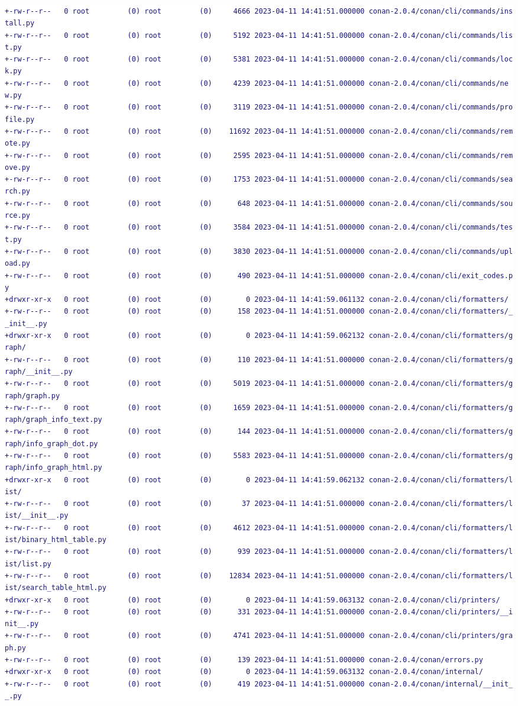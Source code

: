 ```diff
+-rw-r--r--   0 root         (0) root         (0)     4666 2023-04-11 14:41:51.000000 conan-2.0.4/conan/cli/commands/install.py
+-rw-r--r--   0 root         (0) root         (0)     5192 2023-04-11 14:41:51.000000 conan-2.0.4/conan/cli/commands/list.py
+-rw-r--r--   0 root         (0) root         (0)     5381 2023-04-11 14:41:51.000000 conan-2.0.4/conan/cli/commands/lock.py
+-rw-r--r--   0 root         (0) root         (0)     4239 2023-04-11 14:41:51.000000 conan-2.0.4/conan/cli/commands/new.py
+-rw-r--r--   0 root         (0) root         (0)     3119 2023-04-11 14:41:51.000000 conan-2.0.4/conan/cli/commands/profile.py
+-rw-r--r--   0 root         (0) root         (0)    11692 2023-04-11 14:41:51.000000 conan-2.0.4/conan/cli/commands/remote.py
+-rw-r--r--   0 root         (0) root         (0)     2595 2023-04-11 14:41:51.000000 conan-2.0.4/conan/cli/commands/remove.py
+-rw-r--r--   0 root         (0) root         (0)     1753 2023-04-11 14:41:51.000000 conan-2.0.4/conan/cli/commands/search.py
+-rw-r--r--   0 root         (0) root         (0)      648 2023-04-11 14:41:51.000000 conan-2.0.4/conan/cli/commands/source.py
+-rw-r--r--   0 root         (0) root         (0)     3584 2023-04-11 14:41:51.000000 conan-2.0.4/conan/cli/commands/test.py
+-rw-r--r--   0 root         (0) root         (0)     3830 2023-04-11 14:41:51.000000 conan-2.0.4/conan/cli/commands/upload.py
+-rw-r--r--   0 root         (0) root         (0)      490 2023-04-11 14:41:51.000000 conan-2.0.4/conan/cli/exit_codes.py
+drwxr-xr-x   0 root         (0) root         (0)        0 2023-04-11 14:41:59.061132 conan-2.0.4/conan/cli/formatters/
+-rw-r--r--   0 root         (0) root         (0)      158 2023-04-11 14:41:51.000000 conan-2.0.4/conan/cli/formatters/__init__.py
+drwxr-xr-x   0 root         (0) root         (0)        0 2023-04-11 14:41:59.062132 conan-2.0.4/conan/cli/formatters/graph/
+-rw-r--r--   0 root         (0) root         (0)      110 2023-04-11 14:41:51.000000 conan-2.0.4/conan/cli/formatters/graph/__init__.py
+-rw-r--r--   0 root         (0) root         (0)     5019 2023-04-11 14:41:51.000000 conan-2.0.4/conan/cli/formatters/graph/graph.py
+-rw-r--r--   0 root         (0) root         (0)     1659 2023-04-11 14:41:51.000000 conan-2.0.4/conan/cli/formatters/graph/graph_info_text.py
+-rw-r--r--   0 root         (0) root         (0)      144 2023-04-11 14:41:51.000000 conan-2.0.4/conan/cli/formatters/graph/info_graph_dot.py
+-rw-r--r--   0 root         (0) root         (0)     5583 2023-04-11 14:41:51.000000 conan-2.0.4/conan/cli/formatters/graph/info_graph_html.py
+drwxr-xr-x   0 root         (0) root         (0)        0 2023-04-11 14:41:59.062132 conan-2.0.4/conan/cli/formatters/list/
+-rw-r--r--   0 root         (0) root         (0)       37 2023-04-11 14:41:51.000000 conan-2.0.4/conan/cli/formatters/list/__init__.py
+-rw-r--r--   0 root         (0) root         (0)     4612 2023-04-11 14:41:51.000000 conan-2.0.4/conan/cli/formatters/list/binary_html_table.py
+-rw-r--r--   0 root         (0) root         (0)      939 2023-04-11 14:41:51.000000 conan-2.0.4/conan/cli/formatters/list/list.py
+-rw-r--r--   0 root         (0) root         (0)    12834 2023-04-11 14:41:51.000000 conan-2.0.4/conan/cli/formatters/list/search_table_html.py
+drwxr-xr-x   0 root         (0) root         (0)        0 2023-04-11 14:41:59.063132 conan-2.0.4/conan/cli/printers/
+-rw-r--r--   0 root         (0) root         (0)      331 2023-04-11 14:41:51.000000 conan-2.0.4/conan/cli/printers/__init__.py
+-rw-r--r--   0 root         (0) root         (0)     4741 2023-04-11 14:41:51.000000 conan-2.0.4/conan/cli/printers/graph.py
+-rw-r--r--   0 root         (0) root         (0)      139 2023-04-11 14:41:51.000000 conan-2.0.4/conan/errors.py
+drwxr-xr-x   0 root         (0) root         (0)        0 2023-04-11 14:41:59.063132 conan-2.0.4/conan/internal/
+-rw-r--r--   0 root         (0) root         (0)      419 2023-04-11 14:41:51.000000 conan-2.0.4/conan/internal/__init__.py
```